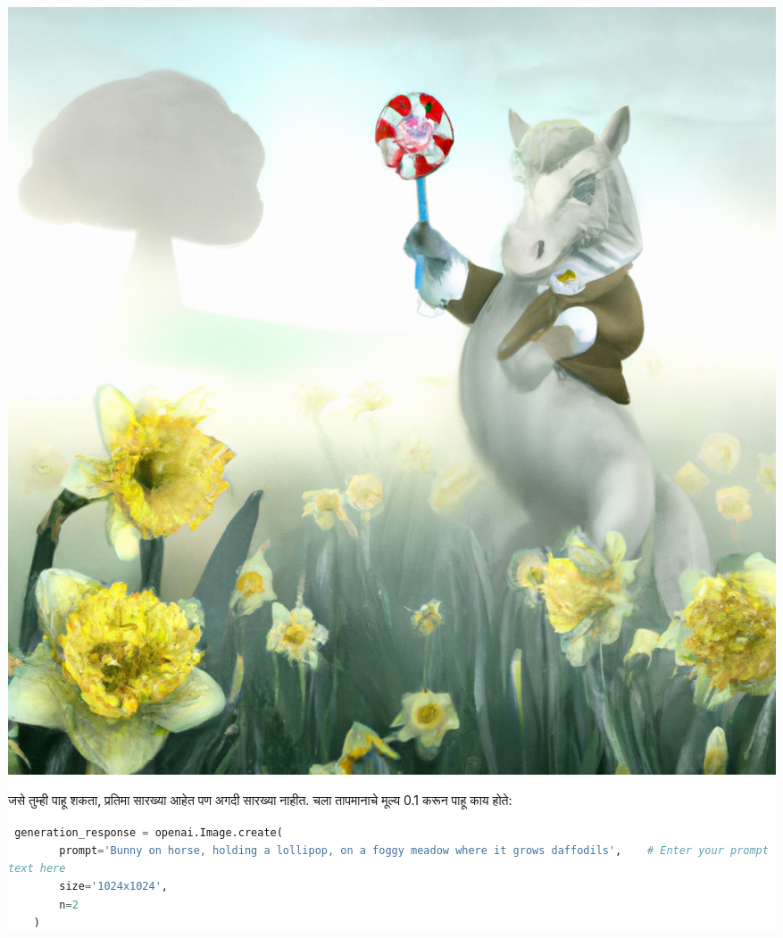 ![घोड्यावर बनीची तयार केलेली प्रतिमा](../../../translated_images/v2-generated-image.33f55a3714efe61dc19622c869ba6cd7d6e6de562e26e95b5810486187aace39.mr.png)

जसे तुम्ही पाहू शकता, प्रतिमा सारख्या आहेत पण अगदी सारख्या नाहीत. चला तापमानाचे मूल्य 0.1 करून पाहू काय होते:

```python
 generation_response = openai.Image.create(
        prompt='Bunny on horse, holding a lollipop, on a foggy meadow where it grows daffodils',    # Enter your prompt text here
        size='1024x1024',
        n=2
    )
```
